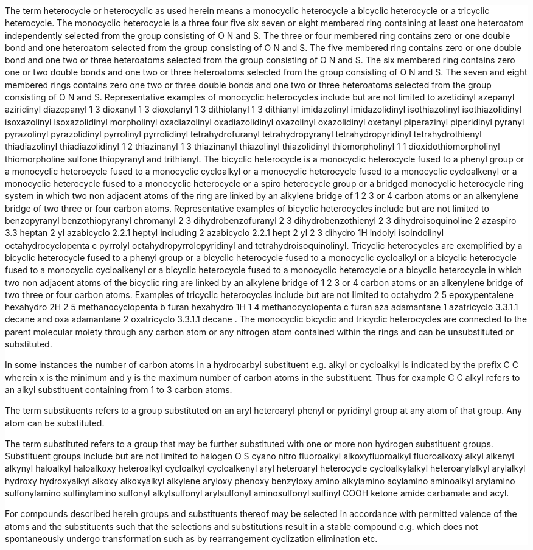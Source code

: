 The term heterocycle or heterocyclic as used herein means a monocyclic heterocycle a bicyclic heterocycle or a tricyclic heterocycle. The monocyclic heterocycle is a three four five six seven or eight membered ring containing at least one heteroatom independently selected from the group consisting of O N and S. The three or four membered ring contains zero or one double bond and one heteroatom selected from the group consisting of O N and S. The five membered ring contains zero or one double bond and one two or three heteroatoms selected from the group consisting of O N and S. The six membered ring contains zero one or two double bonds and one two or three heteroatoms selected from the group consisting of O N and S. The seven and eight membered rings contains zero one two or three double bonds and one two or three heteroatoms selected from the group consisting of O N and S. Representative examples of monocyclic heterocycles include but are not limited to azetidinyl azepanyl aziridinyl diazepanyl 1 3 dioxanyl 1 3 dioxolanyl 1 3 dithiolanyl 1 3 dithianyl imidazolinyl imidazolidinyl isothiazolinyl isothiazolidinyl isoxazolinyl isoxazolidinyl morpholinyl oxadiazolinyl oxadiazolidinyl oxazolinyl oxazolidinyl oxetanyl piperazinyl piperidinyl pyranyl pyrazolinyl pyrazolidinyl pyrrolinyl pyrrolidinyl tetrahydrofuranyl tetrahydropyranyl tetrahydropyridinyl tetrahydrothienyl thiadiazolinyl thiadiazolidinyl 1 2 thiazinanyl 1 3 thiazinanyl thiazolinyl thiazolidinyl thiomorpholinyl 1 1 dioxidothiomorpholinyl thiomorpholine sulfone thiopyranyl and trithianyl. The bicyclic heterocycle is a monocyclic heterocycle fused to a phenyl group or a monocyclic heterocycle fused to a monocyclic cycloalkyl or a monocyclic heterocycle fused to a monocyclic cycloalkenyl or a monocyclic heterocycle fused to a monocyclic heterocycle or a spiro heterocycle group or a bridged monocyclic heterocycle ring system in which two non adjacent atoms of the ring are linked by an alkylene bridge of 1 2 3 or 4 carbon atoms or an alkenylene bridge of two three or four carbon atoms. Representative examples of bicyclic heterocycles include but are not limited to benzopyranyl benzothiopyranyl chromanyl 2 3 dihydrobenzofuranyl 2 3 dihydrobenzothienyl 2 3 dihydroisoquinoline 2 azaspiro 3.3 heptan 2 yl azabicyclo 2.2.1 heptyl including 2 azabicyclo 2.2.1 hept 2 yl 2 3 dihydro 1H indolyl isoindolinyl octahydrocyclopenta c pyrrolyl octahydropyrrolopyridinyl and tetrahydroisoquinolinyl. Tricyclic heterocycles are exemplified by a bicyclic heterocycle fused to a phenyl group or a bicyclic heterocycle fused to a monocyclic cycloalkyl or a bicyclic heterocycle fused to a monocyclic cycloalkenyl or a bicyclic heterocycle fused to a monocyclic heterocycle or a bicyclic heterocycle in which two non adjacent atoms of the bicyclic ring are linked by an alkylene bridge of 1 2 3 or 4 carbon atoms or an alkenylene bridge of two three or four carbon atoms. Examples of tricyclic heterocycles include but are not limited to octahydro 2 5 epoxypentalene hexahydro 2H 2 5 methanocyclopenta b furan hexahydro 1H 1 4 methanocyclopenta c furan aza adamantane 1 azatricyclo 3.3.1.1 decane and oxa adamantane 2 oxatricyclo 3.3.1.1 decane . The monocyclic bicyclic and tricyclic heterocycles are connected to the parent molecular moiety through any carbon atom or any nitrogen atom contained within the rings and can be unsubstituted or substituted.

In some instances the number of carbon atoms in a hydrocarbyl substituent e.g. alkyl or cycloalkyl is indicated by the prefix C C wherein x is the minimum and y is the maximum number of carbon atoms in the substituent. Thus for example C C alkyl refers to an alkyl substituent containing from 1 to 3 carbon atoms.

The term substituents refers to a group substituted on an aryl heteroaryl phenyl or pyridinyl group at any atom of that group. Any atom can be substituted.

The term substituted refers to a group that may be further substituted with one or more non hydrogen substituent groups. Substituent groups include but are not limited to halogen O S cyano nitro fluoroalkyl alkoxyfluoroalkyl fluoroalkoxy alkyl alkenyl alkynyl haloalkyl haloalkoxy heteroalkyl cycloalkyl cycloalkenyl aryl heteroaryl heterocycle cycloalkylalkyl heteroarylalkyl arylalkyl hydroxy hydroxyalkyl alkoxy alkoxyalkyl alkylene aryloxy phenoxy benzyloxy amino alkylamino acylamino aminoalkyl arylamino sulfonylamino sulfinylamino sulfonyl alkylsulfonyl arylsulfonyl aminosulfonyl sulfinyl COOH ketone amide carbamate and acyl.

For compounds described herein groups and substituents thereof may be selected in accordance with permitted valence of the atoms and the substituents such that the selections and substitutions result in a stable compound e.g. which does not spontaneously undergo transformation such as by rearrangement cyclization elimination etc.
